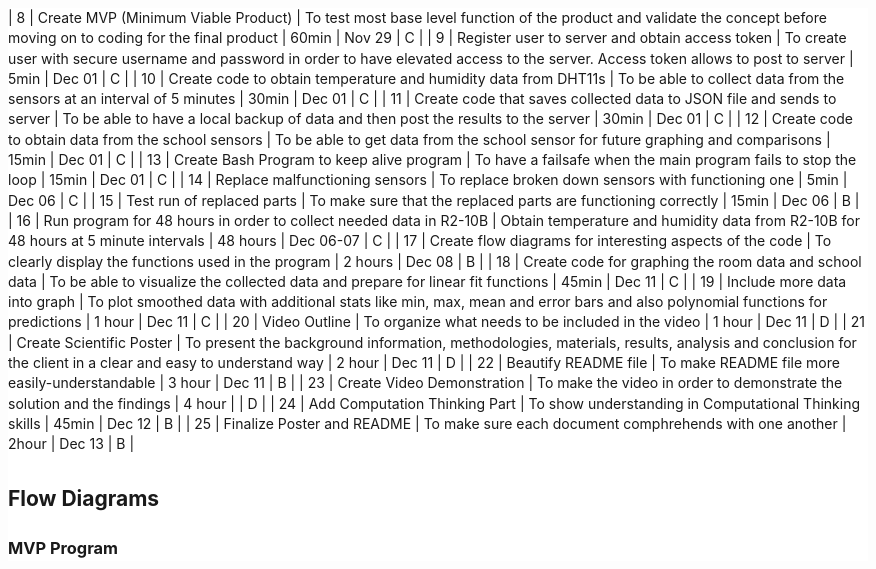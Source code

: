 | 8       | Create MVP (Minimum Viable Product)                                    | To test most base level function of the product and validate the concept before moving on to coding for the final product                              | 60min         | Nov 29                 | C         |
| 9       | Register user to server and obtain access token                        | To create user with secure username and password in order to have elevated access to the server. Access token allows to post to server                 | 5min          | Dec 01                 | C         |
| 10      | Create code to obtain temperature and humidity data from DHT11s        | To be able to collect data from the sensors at an interval of 5 minutes                                                                                | 30min         | Dec 01                 | C         |
| 11      | Create code that saves collected data to JSON file and sends to server | To be able to have a local backup of data and then post the results to the server                                                                      | 30min         | Dec 01                 | C         |
| 12      | Create code to obtain data from the school sensors                     | To be able to get data from the school sensor for future graphing and comparisons                                                                      | 15min         | Dec 01                 | C         |
| 13      | Create Bash Program to keep alive program                              | To have a failsafe when the main program fails to stop the loop                                                                                        | 15min         | Dec 01                 | C         |
| 14      | Replace malfunctioning sensors                                         | To replace broken down sensors with functioning one                                                                                                    | 5min          | Dec 06                 | C         |
| 15      | Test run of replaced parts                                             | To make sure that the replaced parts are functioning correctly                                                                                         | 15min         | Dec 06                 | B         |
| 16      | Run program for 48 hours in order to collect needed data in R2-10B     | Obtain temperature and humidity data from R2-10B for 48 hours at 5 minute intervals                                                                    | 48 hours      | Dec 06-07              | C         |
| 17      | Create flow diagrams for interesting aspects of the code               | To clearly display the functions used in the program                                                                                                   | 2 hours       | Dec 08                 | B         |
| 18      | Create code for graphing the room data and school data                 | To be able to visualize the collected data and prepare for linear fit functions                                                                        | 45min         | Dec 11                 | C         |
| 19      | Include more data into graph                                           | To plot smoothed data with additional stats like min, max, mean and error bars and also polynomial functions for predictions                           | 1 hour        | Dec 11                 | C         |
| 20      | Video Outline                                                          | To organize what needs to be included in the video                                                                                                     | 1 hour        | Dec 11                 | D         |
| 21      | Create Scientific Poster                                               | To present the background information, methodologies, materials, results, analysis and conclusion for the client in a clear and easy to understand way | 2 hour        | Dec 11                 | D         |
| 22      | Beautify README file                                                   | To make README file more easily-understandable                                                                                                         | 3 hour        | Dec 11                 | B         |
| 23      | Create Video Demonstration                                             | To make the video in order to demonstrate the solution and the findings                                                                                | 4 hour        |                        | D         |
| 24      | Add Computation Thinking Part                                          | To show understanding in Computational Thinking skills                                                                                                 | 45min         | Dec 12                 | B         |
| 25      | Finalize Poster and README                                             | To make sure each document comphrehends with one another                                                                                               | 2hour         | Dec 13                 | B         |

## Flow Diagrams

### MVP Program
